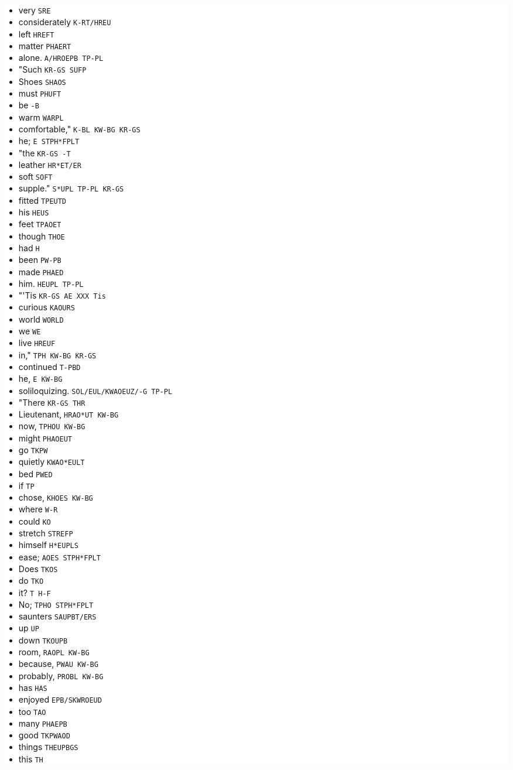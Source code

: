 * very `SRE`
* considerately `K-RT/HREU`
* left `HREFT`
* matter `PHAERT`
* alone. `A/HROEPB TP-PL`
* "Such `KR-GS SUFP`
* Shoes `SHAOS`
* must `PHUFT`
* be `-B`
* warm `WARPL`
* comfortable," `K-BL KW-BG KR-GS`
* he; `E STPH*FPLT`
* "the `KR-GS -T`
* leather `HR*ET/ER`
* soft `SOFT`
* supple." `S*UPL TP-PL KR-GS`
* fitted `TPEUTD`
* his `HEUS`
* feet `TPAOET`
* though `THOE`
* had `H`
* been `PW-PB`
* made `PHAED`
* him. `HEUPL TP-PL`
* "'Tis `KR-GS AE XXX Tis`
* curious `KAOURS`
* world `WORLD`
* we `WE`
* live `HREUF`
* in," `TPH KW-BG KR-GS`
* continued `T-PBD`
* he, `E KW-BG`
* soliloquizing. `SOL/EUL/KWAOEUZ/-G TP-PL`
* "There `KR-GS THR`
* Lieutenant, `HRAO*UT KW-BG`
* now, `TPHOU KW-BG`
* might `PHAOEUT`
* go `TKPW`
* quietly `KWAO*EULT`
* bed `PWED`
* if `TP`
* chose, `KHOES KW-BG`
* where `W-R`
* could `KO`
* stretch `STREFP`
* himself `H*EUPLS`
* ease; `AOES STPH*FPLT`
* Does `TKOS`
* do `TKO`
* it? `T H-F`
* No; `TPHO STPH*FPLT`
* saunters `SAUPBT/ERS`
* up `UP`
* down `TKOUPB`
* room, `RAOPL KW-BG`
* because, `PWAU KW-BG`
* probably, `PROBL KW-BG`
* has `HAS`
* enjoyed `EPB/SKWROEUD`
* too `TAO`
* many `PHAEPB`
* good `TKPWAOD`
* things `THEUPBGS`
* this `TH`